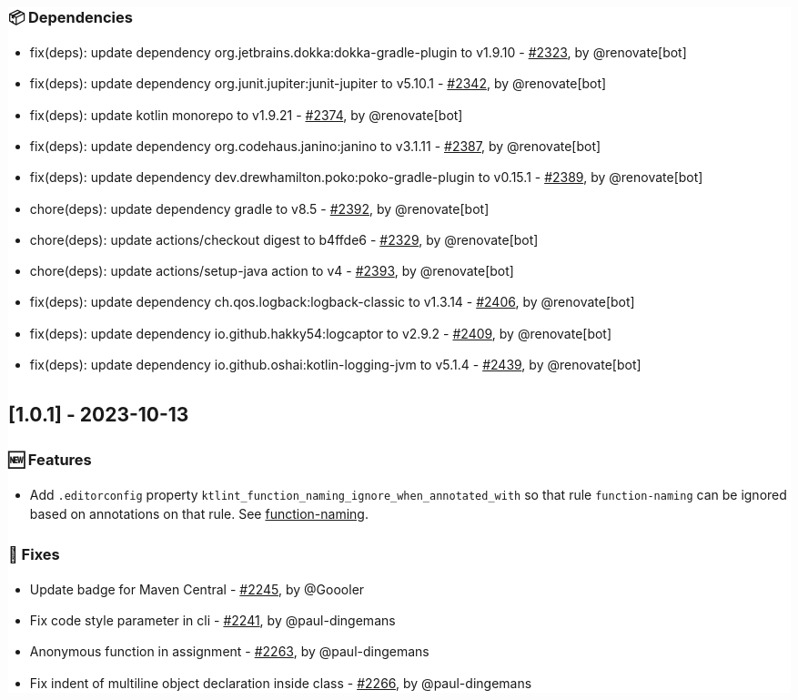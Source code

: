 ### 📦 Dependencies


* fix(deps): update dependency org.jetbrains.dokka:dokka-gradle-plugin to v1.9.10 - [#2323](https://github.com/pinterest/ktlint/pull/2323), by @renovate[bot]

* fix(deps): update dependency org.junit.jupiter:junit-jupiter to v5.10.1 - [#2342](https://github.com/pinterest/ktlint/pull/2342), by @renovate[bot]

* fix(deps): update kotlin monorepo to v1.9.21 - [#2374](https://github.com/pinterest/ktlint/pull/2374), by @renovate[bot]

* fix(deps): update dependency org.codehaus.janino:janino to v3.1.11 - [#2387](https://github.com/pinterest/ktlint/pull/2387), by @renovate[bot]

* fix(deps): update dependency dev.drewhamilton.poko:poko-gradle-plugin to v0.15.1 - [#2389](https://github.com/pinterest/ktlint/pull/2389), by @renovate[bot]

* chore(deps): update dependency gradle to v8.5 - [#2392](https://github.com/pinterest/ktlint/pull/2392), by @renovate[bot]

* chore(deps): update actions/checkout digest to b4ffde6 - [#2329](https://github.com/pinterest/ktlint/pull/2329), by @renovate[bot]

* chore(deps): update actions/setup-java action to v4 - [#2393](https://github.com/pinterest/ktlint/pull/2393), by @renovate[bot]

* fix(deps): update dependency ch.qos.logback:logback-classic to v1.3.14 - [#2406](https://github.com/pinterest/ktlint/pull/2406), by @renovate[bot]

* fix(deps): update dependency io.github.hakky54:logcaptor to v2.9.2 - [#2409](https://github.com/pinterest/ktlint/pull/2409), by @renovate[bot]

* fix(deps): update dependency io.github.oshai:kotlin-logging-jvm to v5.1.4 - [#2439](https://github.com/pinterest/ktlint/pull/2439), by @renovate[bot]

## [1.0.1] - 2023-10-13

### 🆕 Features

* Add `.editorconfig` property `ktlint_function_naming_ignore_when_annotated_with` so that rule `function-naming` can be ignored based on annotations on that rule. See [function-naming](https://pinterest.github.io/ktlint/1.0.1/rules/standard/#function-naming).

### 🔧 Fixes

* Update badge for Maven Central - [#2245](https://github.com/pinterest/ktlint/pull/2245), by @Goooler

* Fix code style parameter in cli - [#2241](https://github.com/pinterest/ktlint/pull/2241), by @paul-dingemans

* Anonymous function in assignment - [#2263](https://github.com/pinterest/ktlint/pull/2263), by @paul-dingemans

* Fix indent of multiline object declaration inside class - [#2266](https://github.com/pinterest/ktlint/pull/2266), by @paul-dingemans
